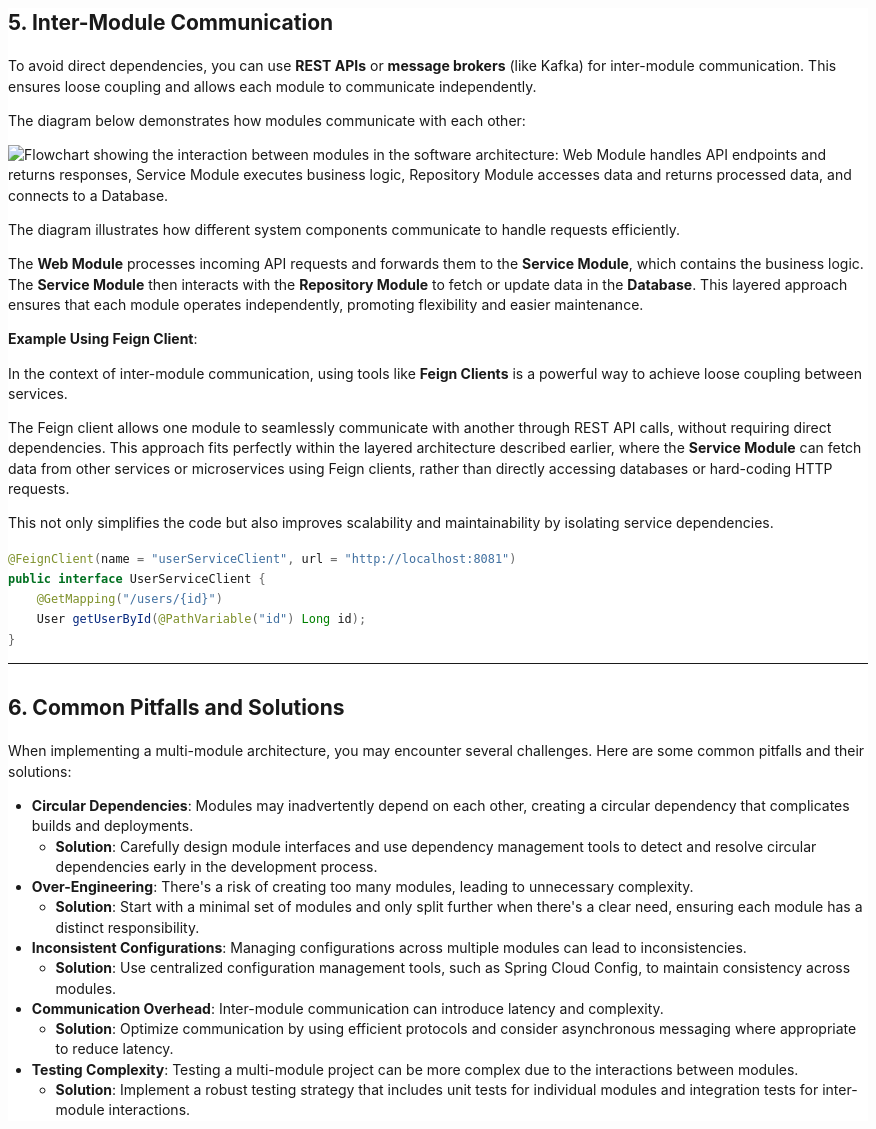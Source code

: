 
## 5. Inter-Module Communication

To avoid direct dependencies, you can use **REST APIs** or **message brokers** (like Kafka) for inter-module communication. This ensures loose coupling and allows each module to communicate independently.

The diagram below demonstrates how modules communicate with each other:

![Flowchart showing the interaction between modules in the software architecture: Web Module handles API endpoints and returns responses, Service Module executes business logic, Repository Module accesses data and returns processed data, and connects to a Database.](https://cdn.hashnode.com/res/hashnode/image/upload/v1730874358819/89d7f058-d074-4b1d-bbb7-81a7bdcb868e.png)

The diagram illustrates how different system components communicate to handle requests efficiently.

The **Web Module** processes incoming API requests and forwards them to the **Service Module**, which contains the business logic. The **Service Module** then interacts with the **Repository Module** to fetch or update data in the **Database**. This layered approach ensures that each module operates independently, promoting flexibility and easier maintenance.

**Example Using Feign Client**:

In the context of inter-module communication, using tools like **Feign Clients** is a powerful way to achieve loose coupling between services.

The Feign client allows one module to seamlessly communicate with another through REST API calls, without requiring direct dependencies. This approach fits perfectly within the layered architecture described earlier, where the **Service Module** can fetch data from other services or microservices using Feign clients, rather than directly accessing databases or hard-coding HTTP requests.

This not only simplifies the code but also improves scalability and maintainability by isolating service dependencies.

```java
@FeignClient(name = "userServiceClient", url = "http://localhost:8081")
public interface UserServiceClient {
    @GetMapping("/users/{id}")
    User getUserById(@PathVariable("id") Long id);
}
```

---

## 6. Common Pitfalls and Solutions

When implementing a multi-module architecture, you may encounter several challenges. Here are some common pitfalls and their solutions:

- **Circular Dependencies**: Modules may inadvertently depend on each other, creating a circular dependency that complicates builds and deployments.
  - **Solution**: Carefully design module interfaces and use dependency management tools to detect and resolve circular dependencies early in the development process.
- **Over-Engineering**: There's a risk of creating too many modules, leading to unnecessary complexity.
  - **Solution**: Start with a minimal set of modules and only split further when there's a clear need, ensuring each module has a distinct responsibility.
- **Inconsistent Configurations**: Managing configurations across multiple modules can lead to inconsistencies.
  - **Solution**: Use centralized configuration management tools, such as Spring Cloud Config, to maintain consistency across modules.
- **Communication Overhead**: Inter-module communication can introduce latency and complexity.
  - **Solution**: Optimize communication by using efficient protocols and consider asynchronous messaging where appropriate to reduce latency.
- **Testing Complexity**: Testing a multi-module project can be more complex due to the interactions between modules.
  - **Solution**: Implement a robust testing strategy that includes unit tests for individual modules and integration tests for inter-module interactions.
